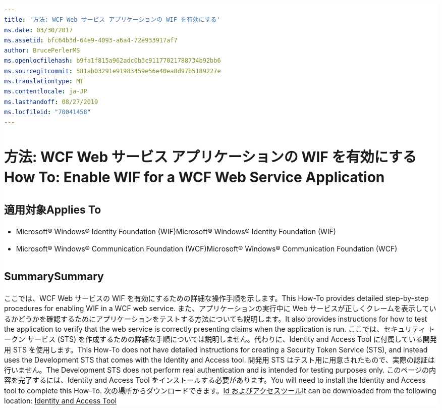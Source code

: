 ```yaml
---
title: '方法: WCF Web サービス アプリケーションの WIF を有効にする'
ms.date: 03/30/2017
ms.assetid: bfc64b3d-64e9-4093-a6a4-72e933917af7
author: BrucePerlerMS
ms.openlocfilehash: b9fa1f815a962adc0b3c91177021788734b92bb6
ms.sourcegitcommit: 581ab03291e91983459e56e40ea8d97b5189227e
ms.translationtype: MT
ms.contentlocale: ja-JP
ms.lasthandoff: 08/27/2019
ms.locfileid: "70041458"
---
```

# <a name="how-to-enable-wif-for-a-wcf-web-service-application"></a><span data-ttu-id="ad0a0-102">方法: WCF Web サービス アプリケーションの WIF を有効にする</span><span class="sxs-lookup"><span data-stu-id="ad0a0-102">How To: Enable WIF for a WCF Web Service Application</span></span>
## <a name="applies-to"></a><span data-ttu-id="ad0a0-103">適用対象</span><span class="sxs-lookup"><span data-stu-id="ad0a0-103">Applies To</span></span>

- <span data-ttu-id="ad0a0-104">Microsoft® Windows® Identity Foundation (WIF)</span><span class="sxs-lookup"><span data-stu-id="ad0a0-104">Microsoft® Windows® Identity Foundation (WIF)</span></span>

- <span data-ttu-id="ad0a0-105">Microsoft® Windows® Communication Foundation (WCF)</span><span class="sxs-lookup"><span data-stu-id="ad0a0-105">Microsoft® Windows® Communication Foundation (WCF)</span></span>

## <a name="summary"></a><span data-ttu-id="ad0a0-106">Summary</span><span class="sxs-lookup"><span data-stu-id="ad0a0-106">Summary</span></span>

<span data-ttu-id="ad0a0-107">ここでは、WCF Web サービスの WIF を有効にするための詳細な操作手順を示します。</span><span class="sxs-lookup"><span data-stu-id="ad0a0-107">This How-To provides detailed step-by-step procedures for enabling WIF in a WCF web service.</span></span> <span data-ttu-id="ad0a0-108">また、アプリケーションの実行中に Web サービスが正しくクレームを表示しているかどうかを確認するためにアプリケーションをテストする方法についても説明します。</span><span class="sxs-lookup"><span data-stu-id="ad0a0-108">It also provides instructions for how to test the application to verify that the web service is correctly presenting claims when the application is run.</span></span> <span data-ttu-id="ad0a0-109">ここでは、セキュリティ トークン サービス (STS) を作成するための詳細な手順については説明しません。代わりに、Identity and Access Tool に付属している開発用 STS を使用します。</span><span class="sxs-lookup"><span data-stu-id="ad0a0-109">This How-To does not have detailed instructions for creating a Security Token Service (STS), and instead uses the Development STS that comes with the Identity and Access tool.</span></span> <span data-ttu-id="ad0a0-110">開発用 STS はテスト用に用意されたもので、実際の認証は行いません。</span><span class="sxs-lookup"><span data-stu-id="ad0a0-110">The Development STS does not perform real authentication and is intended for testing purposes only.</span></span> <span data-ttu-id="ad0a0-111">このページの内容を完了するには、Identity and Access Tool をインストールする必要があります。</span><span class="sxs-lookup"><span data-stu-id="ad0a0-111">You will need to install the Identity and Access tool to complete this How-To.</span></span> <span data-ttu-id="ad0a0-112">次の場所からダウンロードできます。[Id およびアクセスツール](https://go.microsoft.com/fwlink/?LinkID=245849)</span><span class="sxs-lookup"><span data-stu-id="ad0a0-112">It can be downloaded from the following location: [Identity and Access Tool](https://go.microsoft.com/fwlink/?LinkID=245849)</span></span>
